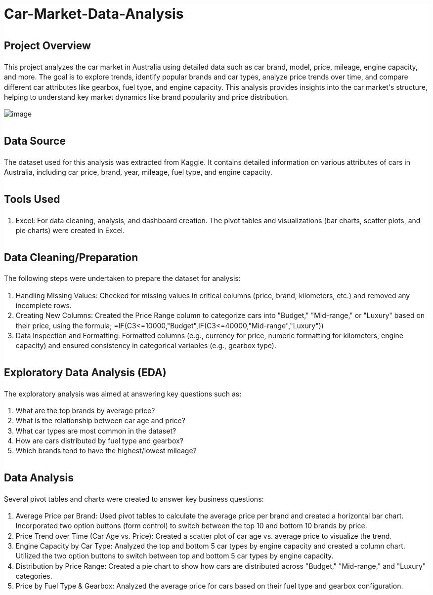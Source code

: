 # Car-Market-Data-Analysis

## Project Overview
This project analyzes the car market in Australia using detailed data such as car brand, model, price, mileage, engine capacity, and more. The goal is to explore trends, identify popular brands and car types, analyze price trends over time, and compare different car attributes like gearbox, fuel type, and engine capacity. This analysis provides insights into the car market's structure, helping to understand key market dynamics like brand popularity and price distribution.

<img width="937" alt="image" src="https://github.com/user-attachments/assets/f91f2428-0bb4-43b2-b2e2-0ce7de33efd0">



## Data Source
The dataset used for this analysis was extracted from Kaggle. It contains detailed information on various attributes of cars in Australia, including car price, brand, year, mileage, fuel type, and engine capacity.

## Tools Used
1. Excel: For data cleaning, analysis, and dashboard creation. The pivot tables and visualizations (bar charts, scatter plots, and pie charts) were created in Excel.

## Data Cleaning/Preparation
The following steps were undertaken to prepare the dataset for analysis:

1. Handling Missing Values: Checked for missing values in critical columns (price, brand, kilometers, etc.) and removed any incomplete rows.
2. Creating New Columns: Created the Price Range column to categorize cars into "Budget," "Mid-range," or "Luxury" based on their price, using the formula; =IF(C3<=10000,"Budget",IF(C3<=40000,"Mid-range","Luxury"))
3. Data Inspection and Formatting: Formatted columns (e.g., currency for price, numeric formatting for kilometers, engine capacity) and ensured consistency in categorical variables (e.g., gearbox type).

## Exploratory Data Analysis (EDA)
The exploratory analysis was aimed at answering key questions such as:

1. What are the top brands by average price?
2. What is the relationship between car age and price?
3. What car types are most common in the dataset?
4. How are cars distributed by fuel type and gearbox?
5. Which brands tend to have the highest/lowest mileage?

## Data Analysis
Several pivot tables and charts were created to answer key business questions:

1. Average Price per Brand: Used pivot tables to calculate the average price per brand and created a horizontal bar chart. Incorporated two option buttons (form control) to switch between the top 10 and bottom 10 brands by price.
2. Price Trend over Time (Car Age vs. Price): Created a scatter plot of car age vs. average price to visualize the trend.
3. Engine Capacity by Car Type: Analyzed the top and bottom 5 car types by engine capacity and created a column chart. Utilized the two option buttons to switch between top and bottom 5 car types by engine capacity.
4. Distribution by Price Range: Created a pie chart to show how cars are distributed across "Budget," "Mid-range," and "Luxury" categories.
5. Price by Fuel Type & Gearbox: Analyzed the average price for cars based on their fuel type and gearbox configuration.
